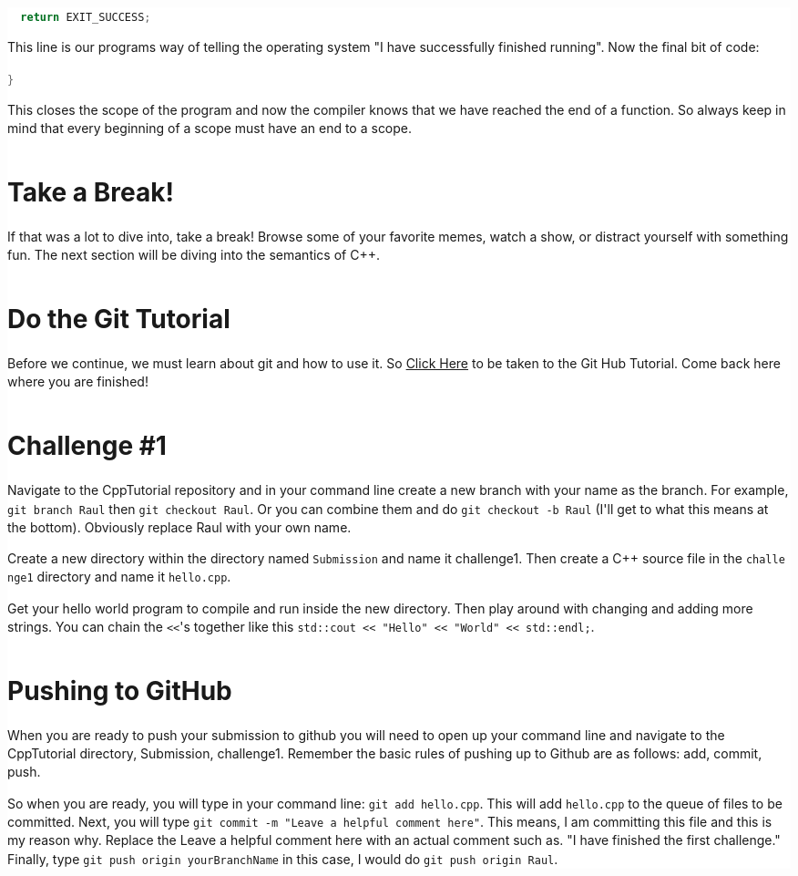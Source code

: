 ```cpp
  return EXIT_SUCCESS;
```

This line is our programs way of telling the operating system "I have successfully finished running". Now the final bit of code:

```cpp
}
```

This closes the scope of the program and now the compiler knows that we have reached the end of a function. So always keep in mind that every beginning of a scope must have an end to a scope.

# Take a Break!

If that was a lot to dive into, take a break! Browse some of your favorite memes, watch a show, or distract yourself with something fun. The next section will be diving into the semantics of C++.

# Do the Git Tutorial

Before we continue, we must learn about git and how to use it. So [Click Here](../IntroToGitHub/readme.md) to be taken to the Git Hub Tutorial. Come back here where you are finished!

# Challenge #1

Navigate to the CppTutorial repository and in your command line create a new branch with your name as the branch. For example, `git branch Raul` then `git checkout Raul`. Or you can combine them and do `git checkout -b Raul` (I'll get to what this means at the bottom). Obviously replace Raul with your own name. 

Create a new directory within the directory named `Submission` and name it challenge1. Then create a C++ source file in the `challenge1` directory and name it `hello.cpp`. 

Get your hello world program to compile and run inside the new directory. Then play around with changing and adding more strings. You can chain the `<<`'s together like this `std::cout << "Hello" << "World" << std::endl;`.

# Pushing to GitHub

When you are ready to push your submission to github you will need to open up your command line and navigate to the CppTutorial directory, Submission, challenge1. Remember the basic rules of pushing up to Github are as follows: add, commit, push.

So when you are ready, you will type in your command line: `git add hello.cpp`. This will add `hello.cpp` to the queue of files to be committed. Next, you will type `git commit -m "Leave a helpful comment here"`. This means, I am committing this file and this is my reason why. Replace the Leave a helpful comment here with an actual comment such as. "I have finished the first challenge." Finally, type `git push origin yourBranchName` in this case, I would do `git push origin Raul`.

